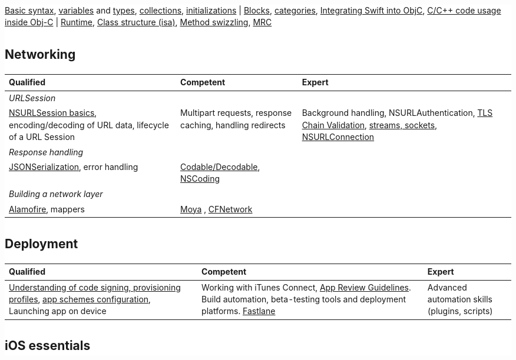 [Basic syntax](https://www.tutorialspoint.com/objective_c/objective_c_basic_syntax.htm), [variables](https://www.tutorialspoint.com/objective_c/objective_c_variables.htm) and [types](https://www.tutorialspoint.com/objective_c/objective_c_data_types.htm), [collections](https://www.objc.io/issues/7-foundation/collections/), [initializations](https://developer.apple.com/library/content/documentation/General/Conceptual/CocoaEncyclopedia/Initialization/Initialization.html) | [Blocks](https://medium.com/@amyjoscelyn/blocks-and-closures-in-objective-c-2b763e9e0dc8), [categories](https://developer.apple.com/library/content/documentation/Cocoa/Conceptual/ProgrammingWithObjectiveC/CustomizingExistingClasses/CustomizingExistingClasses.html), [Integrating Swift into ObjC](https://developer.apple.com/library/content/documentation/Swift/Conceptual/BuildingCocoaApps/MixandMatch.html), [C/C++ code usage inside Obj-C](https://www.sitepoint.com/using-c-and-c-in-an-ios-app-with-objective-c/) | [Runtime](https://developer.apple.com/library/content/documentation/Cocoa/Conceptual/ObjCRuntimeGuide/Introduction/Introduction.html), [Class structure (isa)](https://www.cocoawithlove.com/2010/01/what-is-meta-class-in-objective-c.html), [Method swizzling](https://medium.com/@abhimuralidharan/method-swizzling-in-ios-swift-1f38edaf984f), [MRC](https://www.raywenderlich.com/2657/memory-management-tutorial-for-ios)


## Networking

Qualified | Competent | Expert
:--|:--|:--
*URLSession* | |
[NSURLSession basics](https://www.raywenderlich.com/158106/urlsession-tutorial-getting-started), encoding/decoding of URL data, lifecycle of a URL Session | Multipart requests, response caching, handling redirects | Background handling, NSURLAuthentication, [TLS Chain Validation](https://developer.apple.com/library/content/documentation/NetworkingInternetWeb/Conceptual/NetworkingOverview/SecureNetworking/SecureNetworking.html), [streams, sockets](https://www.raywenderlich.com/157128/real-time-communication-streams-tutorial-ios), [NSURLConnection](https://www.objc.io/issues/5-ios7/from-nsurlconnection-to-nsurlsession/)
*Response handling* | |
[JSONSerialization](https://developer.apple.com/swift/blog/?id=37), error handling | [Codable/Decodable](https://developer.apple.com/documentation/foundation/archives_and_serialization/encoding_and_decoding_custom_types), [NSCoding](http://nshipster.com/nscoding/) |
*Building a network layer* | |
[Alamofire](https://github.com/Alamofire/Alamofire), mappers | [Moya](https://github.com/Moya/Moya) , [CFNetwork](https://developer.apple.com/library/content/documentation/Networking/Conceptual/CFNetwork/Introduction/Introduction.html)|


## Deployment

Qualified | Competent | Expert
:--|:--|:--
[Understanding of code signing, provisioning profiles](https://medium.com/ios-os-x-development/ios-code-signing-provisioning-in-a-nutshell-d5b247760bef), [app schemes configuration](https://medium.com/m/global-identity?redirectUrl=https://zeemee.engineering/how-to-set-up-multiple-schemes-configurations-in-xcode-for-your-react-native-ios-app-7da4b5237966),  Launching app on device | Working with iTunes Connect, [App Review Guidelines](https://developer.apple.com/app-store/review/guidelines/). Build automation, beta-testing tools and deployment platforms. [Fastlane](https://fastlane.tools) | Advanced automation skills (plugins, scripts)

## iOS essentials
